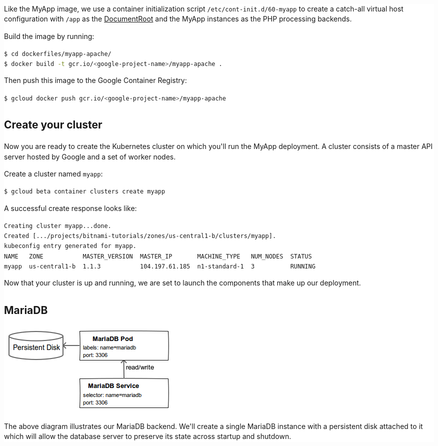 Like the MyApp image, we use a container initialization script `/etc/cont-init.d/60-myapp` to create a catch-all virtual host configuration with `/app` as the [DocumentRoot](https://httpd.apache.org/docs/2.4/mod/core.html#documentroot) and the MyApp instances as the PHP processing backends.

Build the image by running:

```bash
$ cd dockerfiles/myapp-apache/
$ docker build -t gcr.io/<google-project-name>/myapp-apache .
```

Then push this image to the Google Container Registry:

```bash
$ gcloud docker push gcr.io/<google-project-name>/myapp-apache
```

## Create your cluster

Now you are ready to create the Kubernetes cluster on which you'll run the MyApp deployment. A cluster consists of a master API server hosted by Google and a set of worker nodes.

Create a cluster named `myapp`:

```bash
$ gcloud beta container clusters create myapp
```

A successful create response looks like:

```
Creating cluster myapp...done.
Created [.../projects/bitnami-tutorials/zones/us-central1-b/clusters/myapp].
kubeconfig entry generated for myapp.
NAME   ZONE           MASTER_VERSION  MASTER_IP       MACHINE_TYPE   NUM_NODES  STATUS
myapp  us-central1-b  1.1.3           104.197.61.185  n1-standard-1  3          RUNNING
```

Now that your cluster is up and running, we are set to launch the components that make up our deployment.

## MariaDB

![MariaDB](images/mariadb.png)

The above diagram illustrates our MariaDB backend. We'll create a single MariaDB instance with a persistent disk attached to it which will allow the database server to preserve its state across startup and shutdown.
